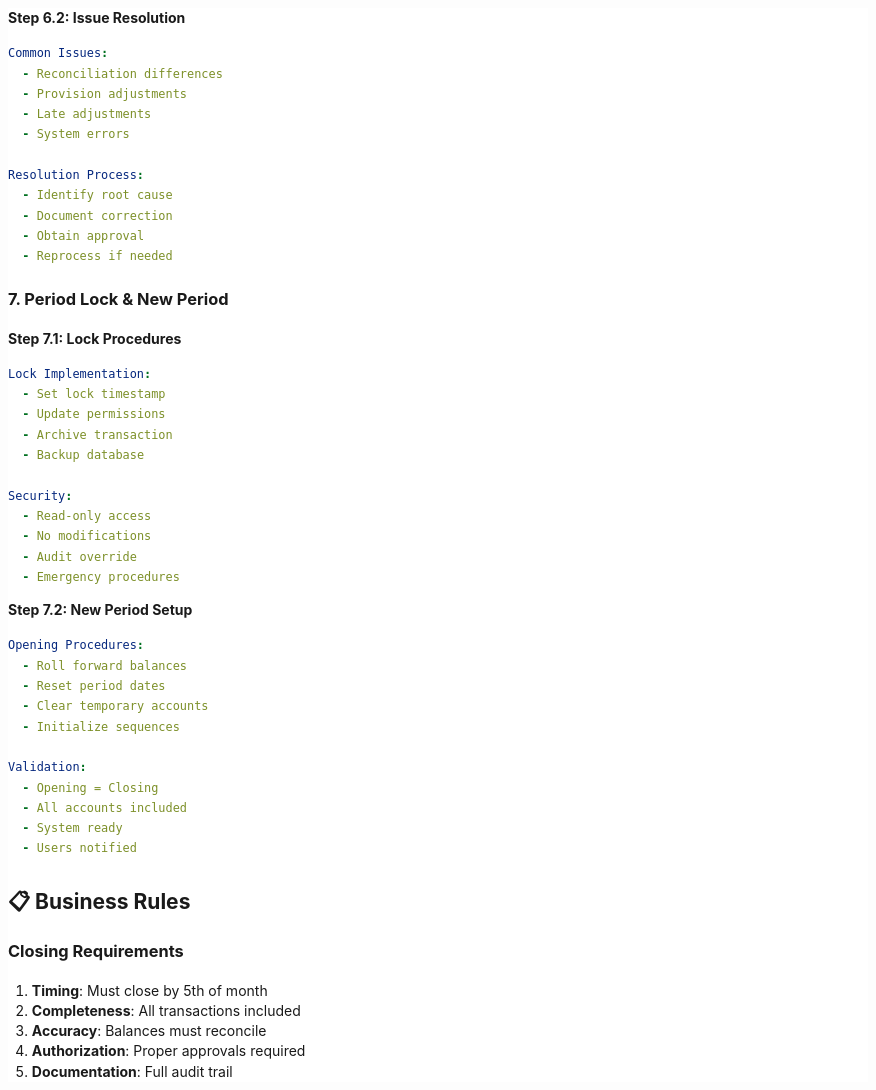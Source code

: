 ```yaml
```

**Step 6.2: Issue Resolution**
```yaml
Common Issues:
  - Reconciliation differences
  - Provision adjustments
  - Late adjustments
  - System errors
  
Resolution Process:
  - Identify root cause
  - Document correction
  - Obtain approval
  - Reprocess if needed
```

### 7. Period Lock & New Period

**Step 7.1: Lock Procedures**
```yaml
Lock Implementation:
  - Set lock timestamp
  - Update permissions
  - Archive transaction
  - Backup database
  
Security:
  - Read-only access
  - No modifications
  - Audit override
  - Emergency procedures
```

**Step 7.2: New Period Setup**
```yaml
Opening Procedures:
  - Roll forward balances
  - Reset period dates
  - Clear temporary accounts
  - Initialize sequences
  
Validation:
  - Opening = Closing
  - All accounts included
  - System ready
  - Users notified
```

## 📋 Business Rules

### Closing Requirements
1. **Timing**: Must close by 5th of month
2. **Completeness**: All transactions included
3. **Accuracy**: Balances must reconcile
4. **Authorization**: Proper approvals required
5. **Documentation**: Full audit trail
